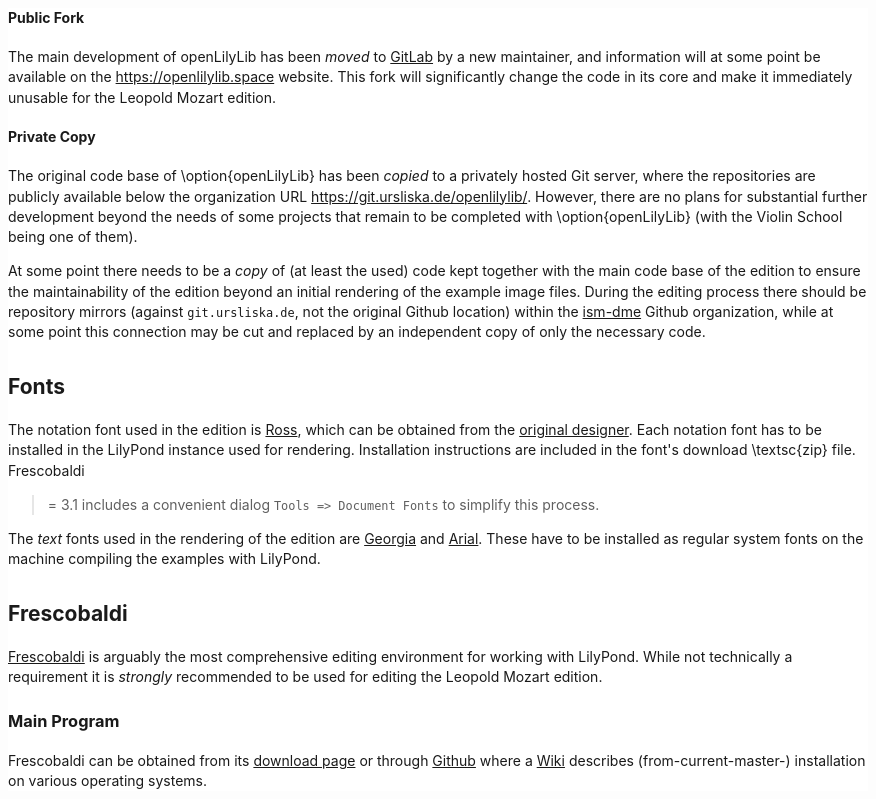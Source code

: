 #### Public Fork

The main development of openLilyLib has been *moved* to
[GitLab](https://about.gitlab.com/) by a new maintainer, and information will at
some point be available on the <https://openlilylib.space> website.  This fork
will significantly change the code in its core and make it immediately unusable
for the Leopold Mozart edition.  

#### Private Copy

The original code base of \option{openLilyLib} has been *copied* to a privately hosted
Git server, where the repositories are publicly available below the organization
URL <https://git.ursliska.de/openlilylib/>.  However, there are no plans for
substantial further development beyond the needs of some projects that remain to
be completed with \option{openLilyLib} (with the Violin School being one of them).

At some point there needs to be a *copy* of (at least the used) code kept
together with the main code base of the edition to ensure the maintainability of
the edition beyond an initial rendering of the example image files.  During the
editing process there should be repository mirrors (against `git.ursliska.de`,
not the original Github location) within the
[ism-dme](https://github.com/ism-dme) Github organization, while at some point
this connection may be cut and replaced by an independent copy of only the
necessary code.

## Fonts

The notation font used in the edition is
[Ross](https://www.musictypefoundry.com/product/mtf-ross), which can be obtained
from the [original designer](https://musictypefoundry.com).  Each notation font
has to be installed in the LilyPond instance used for rendering.  Installation
instructions are included in the font's download \textsc{zip} file.  Frescobaldi
>= 3.1 includes a convenient dialog `Tools => Document Fonts` to simplify this
process.

The *text* fonts used in the rendering of the edition are
[Georgia](https://en.wikipedia.org/wiki/Georgia_(typeface)) and
[Arial](https://en.wikipedia.org/wiki/Arial).  These have to be installed as
regular system fonts on the machine compiling the examples with LilyPond.

## Frescobaldi

[Frescobaldi](https://frescobaldi.org) is arguably the most comprehensive
editing environment for working with LilyPond.  While not technically a
requirement it is *strongly* recommended to be used for editing the Leopold
Mozart edition.  

### Main Program

Frescobaldi can be obtained from its [download
page](https://frescobaldi.org/download) or through
[Github](https://frescobaldi.org/download) where a
[Wiki](https://github.com/frescobaldi/frescobaldi/wiki) describes
(from-current-master-) installation on various operating systems.
